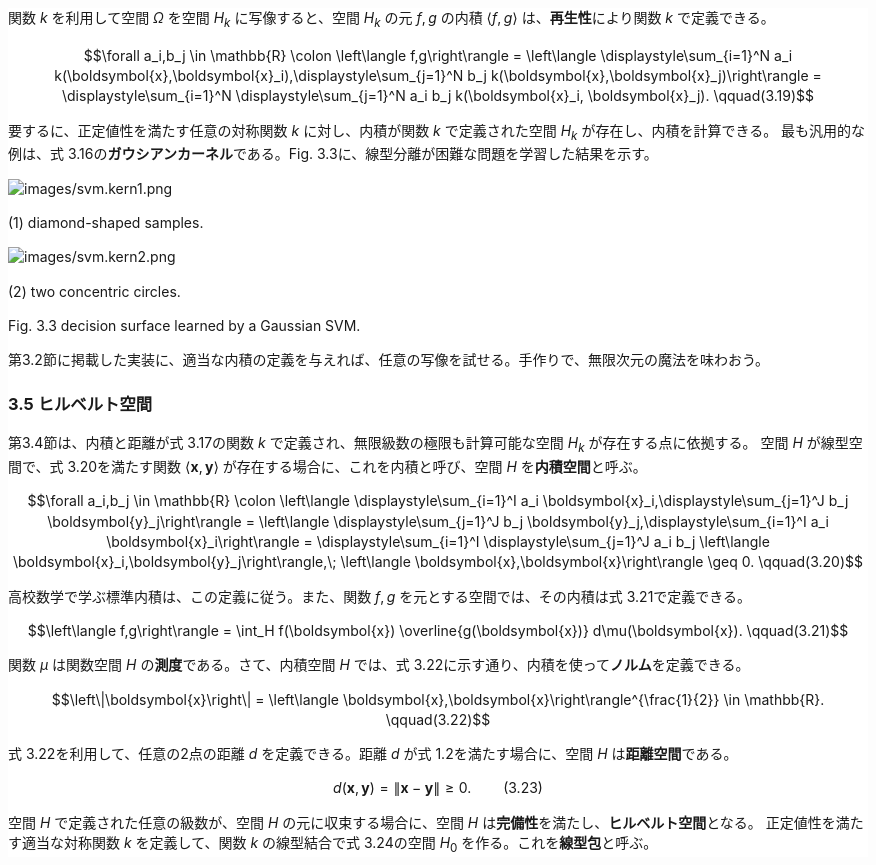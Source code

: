関数 $k$ を利用して空間 $\Omega$ を空間 $H_k$ に写像すると、空間 $H_k$ の元 $f,g$ の内積 $\left\langle f,g\right\rangle$ は、**再生性**により関数 $k$ で定義できる。

$$\forall a_i,b_j \in \mathbb{R} \colon
\left\langle f,g\right\rangle =
\left\langle \displaystyle\sum_{i=1}^N a_i k(\boldsymbol{x},\boldsymbol{x}_i),\displaystyle\sum_{j=1}^N b_j k(\boldsymbol{x},\boldsymbol{x}_j)\right\rangle =
\displaystyle\sum_{i=1}^N \displaystyle\sum_{j=1}^N a_i b_j k(\boldsymbol{x}_i, \boldsymbol{x}_j). \qquad(3.19)$$

要するに、正定値性を満たす任意の対称関数 $k$ に対し、内積が関数 $k$ で定義された空間 $H_k$ が存在し、内積を計算できる。
最も汎用的な例は、式 3.16の**ガウシアンカーネル**である。Fig. 3.3に、線型分離が困難な問題を学習した結果を示す。

![images/svm.kern1.png](/images/mine/svm.kern1.png)

(1) diamond-shaped samples.

![images/svm.kern2.png](/images/mine/svm.kern2.png)

(2) two concentric circles.

Fig. 3.3 decision surface learned by a Gaussian SVM.

第3.2節に掲載した実装に、適当な内積の定義を与えれば、任意の写像を試せる。手作りで、無限次元の魔法を味わおう。

### 3.5 ヒルベルト空間

第3.4節は、内積と距離が式 3.17の関数 $k$ で定義され、無限級数の極限も計算可能な空間 $H_k$ が存在する点に依拠する。
空間 $H$ が線型空間で、式 3.20を満たす関数 $\left\langle \boldsymbol{x},\boldsymbol{y}\right\rangle$ が存在する場合に、これを内積と呼び、空間 $H$ を**内積空間**と呼ぶ。

$$\forall a_i,b_j \in \mathbb{R} \colon
\left\langle \displaystyle\sum_{i=1}^I a_i \boldsymbol{x}_i,\displaystyle\sum_{j=1}^J b_j \boldsymbol{y}_j\right\rangle =
\left\langle \displaystyle\sum_{j=1}^J b_j \boldsymbol{y}_j,\displaystyle\sum_{i=1}^I a_i \boldsymbol{x}_i\right\rangle =
\displaystyle\sum_{i=1}^I \displaystyle\sum_{j=1}^J a_i b_j \left\langle \boldsymbol{x}_i,\boldsymbol{y}_j\right\rangle,\;
\left\langle \boldsymbol{x},\boldsymbol{x}\right\rangle \geq 0. \qquad(3.20)$$

高校数学で学ぶ標準内積は、この定義に従う。また、関数 $f,g$ を元とする空間では、その内積は式 3.21で定義できる。

$$\left\langle f,g\right\rangle = \int_H f(\boldsymbol{x}) \overline{g(\boldsymbol{x})} d\mu(\boldsymbol{x}). \qquad(3.21)$$

関数 $\mu$ は関数空間 $H$ の**測度**である。さて、内積空間 $H$ では、式 3.22に示す通り、内積を使って**ノルム**を定義できる。

$$\left\|\boldsymbol{x}\right\| = \left\langle \boldsymbol{x},\boldsymbol{x}\right\rangle^{\frac{1}{2}} \in \mathbb{R}. \qquad(3.22)$$

式 3.22を利用して、任意の2点の距離 $d$ を定義できる。距離 $d$ が式 1.2を満たす場合に、空間 $H$ は**距離空間**である。

$$d(\boldsymbol{x},\boldsymbol{y}) = \left\|\boldsymbol{x}-\boldsymbol{y}\right\| \geq 0. \qquad(3.23)$$

空間 $H$ で定義された任意の級数が、空間 $H$ の元に収束する場合に、空間 $H$ は**完備性**を満たし、**ヒルベルト空間**となる。
正定値性を満たす適当な対称関数 $k$ を定義して、関数 $k$ の線型結合で式 3.24の空間 $H_0$ を作る。これを**線型包**と呼ぶ。
